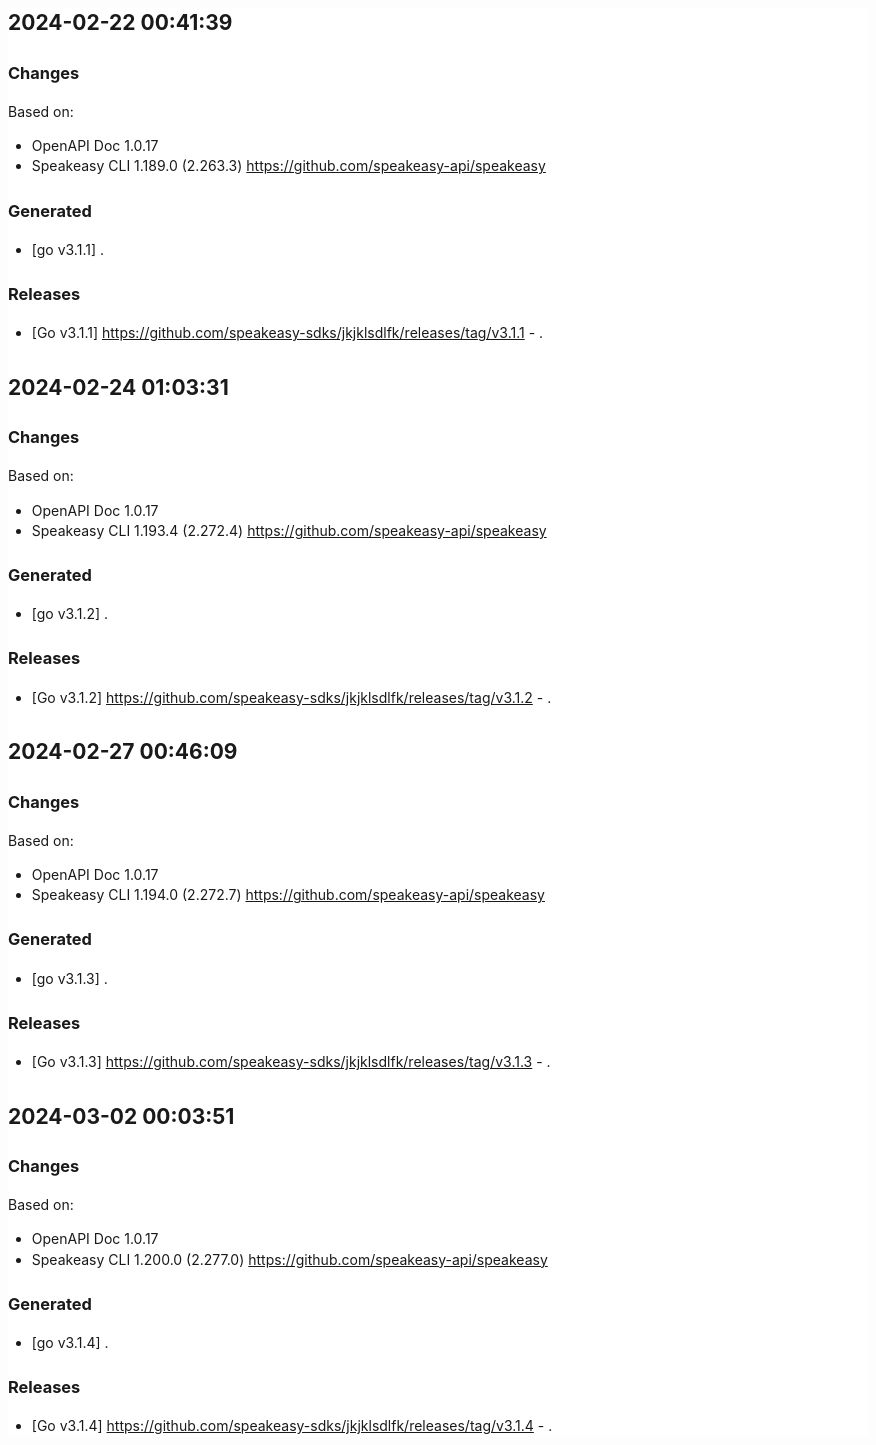## 2024-02-22 00:41:39
### Changes
Based on:
- OpenAPI Doc 1.0.17 
- Speakeasy CLI 1.189.0 (2.263.3) https://github.com/speakeasy-api/speakeasy
### Generated
- [go v3.1.1] .
### Releases
- [Go v3.1.1] https://github.com/speakeasy-sdks/jkjklsdlfk/releases/tag/v3.1.1 - .

## 2024-02-24 01:03:31
### Changes
Based on:
- OpenAPI Doc 1.0.17 
- Speakeasy CLI 1.193.4 (2.272.4) https://github.com/speakeasy-api/speakeasy
### Generated
- [go v3.1.2] .
### Releases
- [Go v3.1.2] https://github.com/speakeasy-sdks/jkjklsdlfk/releases/tag/v3.1.2 - .

## 2024-02-27 00:46:09
### Changes
Based on:
- OpenAPI Doc 1.0.17 
- Speakeasy CLI 1.194.0 (2.272.7) https://github.com/speakeasy-api/speakeasy
### Generated
- [go v3.1.3] .
### Releases
- [Go v3.1.3] https://github.com/speakeasy-sdks/jkjklsdlfk/releases/tag/v3.1.3 - .

## 2024-03-02 00:03:51
### Changes
Based on:
- OpenAPI Doc 1.0.17 
- Speakeasy CLI 1.200.0 (2.277.0) https://github.com/speakeasy-api/speakeasy
### Generated
- [go v3.1.4] .
### Releases
- [Go v3.1.4] https://github.com/speakeasy-sdks/jkjklsdlfk/releases/tag/v3.1.4 - .
